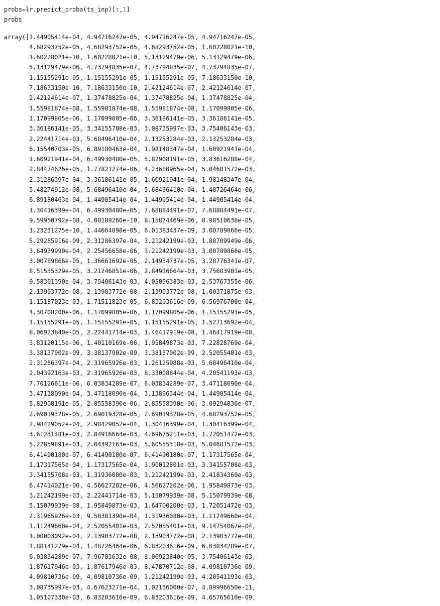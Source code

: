 


```python
probs=lr.predict_proba(ts_inp)[:,1]
probs
```




    array([1.44905414e-04, 4.94716247e-05, 4.94716247e-05, 4.94716247e-05,
           4.68293752e-05, 4.68293752e-05, 4.68293752e-05, 1.60228021e-10,
           1.60228021e-10, 1.60228021e-10, 5.13129479e-06, 5.13129479e-06,
           5.13129479e-06, 4.73794835e-07, 4.73794835e-07, 4.73794835e-07,
           1.15155291e-05, 1.15155291e-05, 1.15155291e-05, 7.18633150e-10,
           7.18633150e-10, 7.18633150e-10, 2.42124614e-07, 2.42124614e-07,
           2.42124614e-07, 1.37478825e-04, 1.37478825e-04, 1.37478825e-04,
           1.55981874e-08, 1.55981874e-08, 1.55981874e-08, 1.17099805e-06,
           1.17099805e-06, 1.17099805e-06, 3.36186141e-05, 3.36186141e-05,
           3.36186141e-05, 3.34155708e-03, 3.08735997e-03, 3.75406143e-03,
           2.22441714e-03, 5.68496410e-04, 2.13253284e-03, 2.13253284e-03,
           6.15540703e-05, 6.89180463e-04, 1.98148347e-04, 1.60921941e-04,
           1.60921941e-04, 6.49930480e-05, 5.82908191e-05, 3.83616288e-04,
           2.84474626e-05, 1.77821274e-06, 4.23680965e-04, 5.04681572e-03,
           2.31286397e-04, 3.36186141e-05, 1.60921941e-04, 1.98148347e-04,
           5.48274912e-08, 5.68496410e-04, 5.68496410e-04, 1.48726464e-06,
           6.89180463e-04, 1.44905414e-04, 1.44905414e-04, 1.44905414e-04,
           1.30416399e-04, 6.49930480e-05, 7.68884491e-07, 7.68884491e-07,
           9.59950792e-08, 4.00189260e-10, 8.15874469e-06, 8.98510638e-05,
           1.23231275e-10, 1.44664898e-05, 6.01383437e-09, 3.00789866e-05,
           5.29285916e-09, 2.31286397e-04, 3.21242199e-03, 1.88709949e-06,
           3.64939990e-04, 2.25456658e-06, 3.21242199e-03, 3.00789866e-05,
           3.00789866e-05, 1.36661692e-05, 2.14954737e-05, 3.28776341e-07,
           8.51535329e-05, 3.21246851e-06, 2.84916664e-03, 3.75603901e-05,
           9.58301390e-04, 3.75406143e-03, 4.05056383e-03, 2.53767355e-06,
           2.13903772e-08, 2.13903772e-08, 2.13903772e-08, 1.00371875e-03,
           1.15187023e-03, 1.71511823e-05, 6.83203616e-09, 6.56976700e-04,
           4.30708200e-06, 1.17099805e-06, 1.17099805e-06, 1.15155291e-05,
           1.15155291e-05, 1.15155291e-05, 1.15155291e-05, 1.52713692e-04,
           8.06923840e-05, 2.22441714e-03, 1.46417919e-08, 1.46417919e-08,
           3.83120115e-06, 1.40110169e-06, 1.95849873e-03, 7.22828769e-04,
           3.38137902e-09, 3.38137902e-09, 3.38137902e-09, 2.52055401e-03,
           2.31286397e-04, 2.31965926e-03, 1.26125988e-03, 5.68496410e-04,
           2.04392163e-03, 2.31965926e-03, 8.33008844e-04, 4.20541193e-03,
           7.70126611e-06, 6.03834289e-07, 6.03834289e-07, 3.47118090e-04,
           3.47118090e-04, 3.47118090e-04, 3.13896344e-04, 1.44905414e-04,
           5.82908191e-05, 2.85558390e-06, 2.85558390e-06, 3.09294836e-07,
           2.69019328e-05, 2.69019328e-05, 2.69019328e-05, 4.68293752e-05,
           2.98429052e-04, 2.98429052e-04, 1.30416399e-04, 1.30416399e-04,
           3.61231481e-03, 2.84916664e-03, 4.69675211e-03, 1.72051472e-03,
           5.22859891e-03, 2.04392163e-03, 5.60555318e-03, 5.04681572e-03,
           6.41490180e-07, 6.41490180e-07, 6.41490180e-07, 1.17317565e-04,
           1.17317565e-04, 1.17317565e-04, 3.90012801e-03, 3.34155708e-03,
           3.34155708e-03, 1.31936080e-03, 3.21242199e-03, 2.41834360e-03,
           6.47414021e-06, 4.56627202e-06, 4.56627202e-06, 1.95849873e-03,
           3.21242199e-03, 2.22441714e-03, 5.15079939e-08, 5.15079939e-08,
           5.15079939e-08, 1.95849873e-03, 1.64700200e-03, 1.72051472e-03,
           2.31965926e-03, 9.58301390e-04, 1.31936080e-03, 1.11249660e-04,
           1.11249660e-04, 2.52055401e-03, 2.52055401e-03, 9.14754067e-04,
           1.00003092e-04, 2.13903772e-08, 2.13903772e-08, 2.13903772e-08,
           1.88141279e-04, 1.48726464e-06, 6.83203616e-09, 6.03834289e-07,
           6.03834289e-07, 7.96783632e-08, 8.06923840e-05, 3.75406143e-03,
           1.87617946e-03, 1.87617946e-03, 8.47870712e-08, 4.09810736e-09,
           4.09810736e-09, 4.09810736e-09, 3.21242199e-03, 4.20541193e-03,
           3.08735997e-03, 4.67623271e-04, 1.02136000e-07, 4.89996650e-11,
           1.05107330e-03, 6.83203616e-09, 6.83203616e-09, 4.65765610e-09,